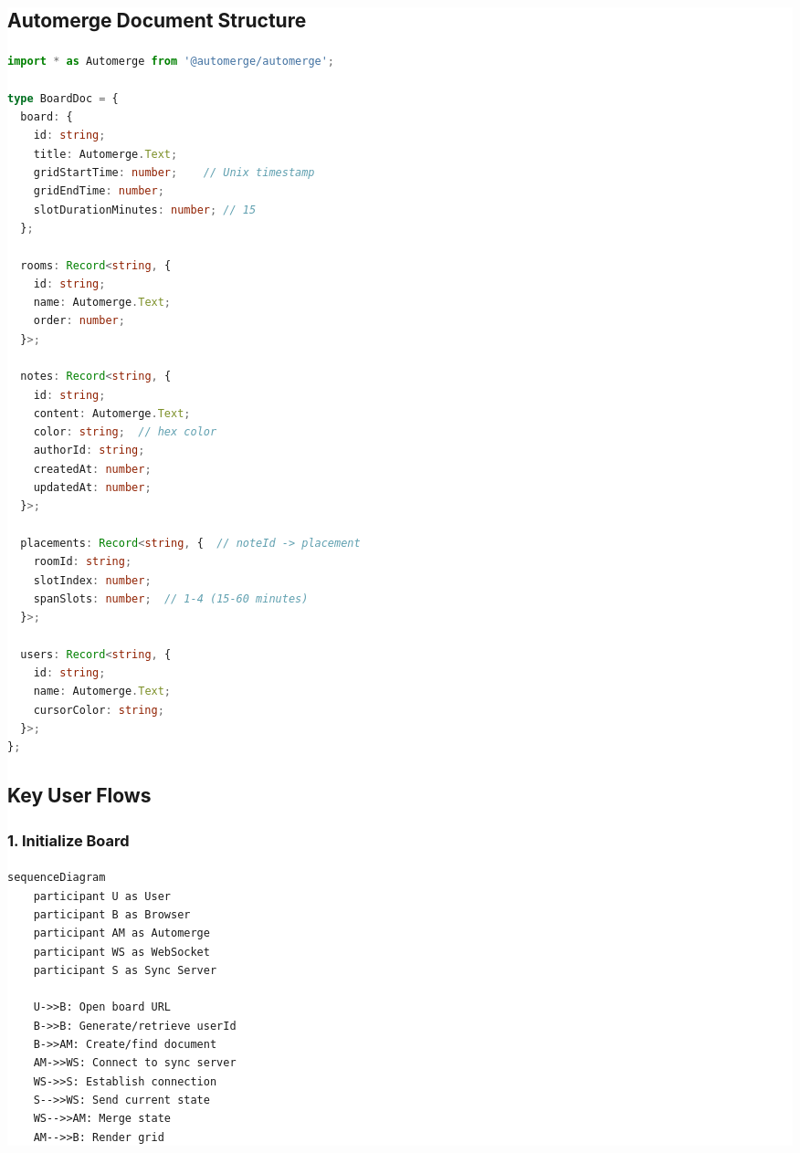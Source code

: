 ## Automerge Document Structure

```typescript
import * as Automerge from '@automerge/automerge';

type BoardDoc = {
  board: {
    id: string;
    title: Automerge.Text;
    gridStartTime: number;    // Unix timestamp
    gridEndTime: number;      
    slotDurationMinutes: number; // 15
  };
  
  rooms: Record<string, {
    id: string;
    name: Automerge.Text;
    order: number;
  }>;
  
  notes: Record<string, {
    id: string;
    content: Automerge.Text;
    color: string;  // hex color
    authorId: string;
    createdAt: number;
    updatedAt: number;
  }>;
  
  placements: Record<string, {  // noteId -> placement
    roomId: string;
    slotIndex: number;
    spanSlots: number;  // 1-4 (15-60 minutes)
  }>;
  
  users: Record<string, {
    id: string;
    name: Automerge.Text;
    cursorColor: string;
  }>;
};
```

## Key User Flows

### 1. Initialize Board

```mermaid
sequenceDiagram
    participant U as User
    participant B as Browser
    participant AM as Automerge
    participant WS as WebSocket
    participant S as Sync Server
    
    U->>B: Open board URL
    B->>B: Generate/retrieve userId
    B->>AM: Create/find document
    AM->>WS: Connect to sync server
    WS->>S: Establish connection
    S-->>WS: Send current state
    WS-->>AM: Merge state
    AM-->>B: Render grid
```